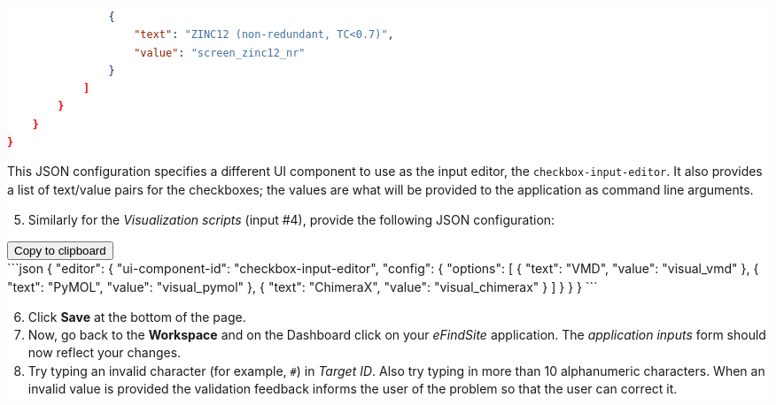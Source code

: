 ```json
                {
                    "text": "ZINC12 (non-redundant, TC<0.7)",
                    "value": "screen_zinc12_nr"
                }
            ]
        }
    }
}
```
</div>

This JSON configuration specifies a different UI component to use as the input
editor, the `checkbox-input-editor`. It also provides a list of text/value pairs
for the checkboxes; the values are what will be provided to the application as
command line arguments.

5. Similarly for the _Visualization scripts_ (input #4), provide the following
   JSON configuration:

<button class="btn" data-clipboard-target="#visualization_scripts">
    Copy to clipboard
</button>
<div id="visualization_scripts">
```json
{
    "editor": {
        "ui-component-id": "checkbox-input-editor",
        "config": {
            "options": [
                {
                    "text": "VMD",
                    "value": "visual_vmd"
                },
                {
                    "text": "PyMOL",
                    "value": "visual_pymol"
                },
                {
                    "text": "ChimeraX",
                    "value": "visual_chimerax"
                }
            ]
        }
    }
}
```
</div>

6. Click **Save** at the bottom of the page.
7. Now, go back to the **Workspace** and on the Dashboard click on your
   _eFindSite_ application. The _application inputs_ form should now reflect
   your changes.
8. Try typing an invalid character (for example, `#`) in _Target ID_. Also try
   typing in more than 10 alphanumeric characters. When an invalid value is
   provided the validation feedback informs the user of the problem so that the
   user can correct it.
